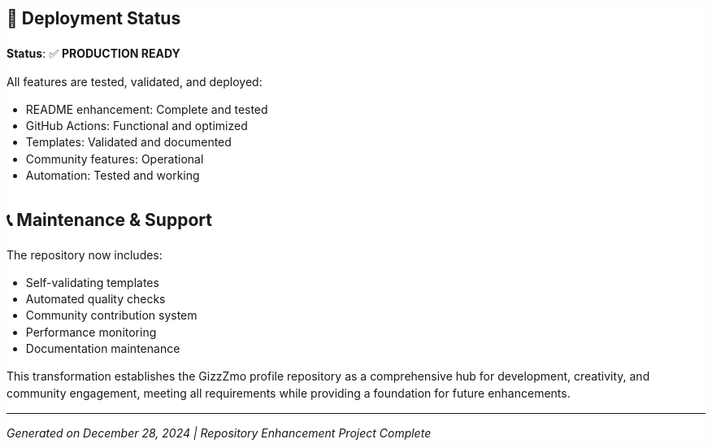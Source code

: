 ## 🚀 Deployment Status

**Status**: ✅ **PRODUCTION READY**

All features are tested, validated, and deployed:
- README enhancement: Complete and tested
- GitHub Actions: Functional and optimized
- Templates: Validated and documented
- Community features: Operational
- Automation: Tested and working

## 📞 Maintenance & Support

The repository now includes:
- Self-validating templates
- Automated quality checks
- Community contribution system
- Performance monitoring
- Documentation maintenance

This transformation establishes the GizzZmo profile repository as a comprehensive hub for development, creativity, and community engagement, meeting all requirements while providing a foundation for future enhancements.

---

*Generated on December 28, 2024 | Repository Enhancement Project Complete*